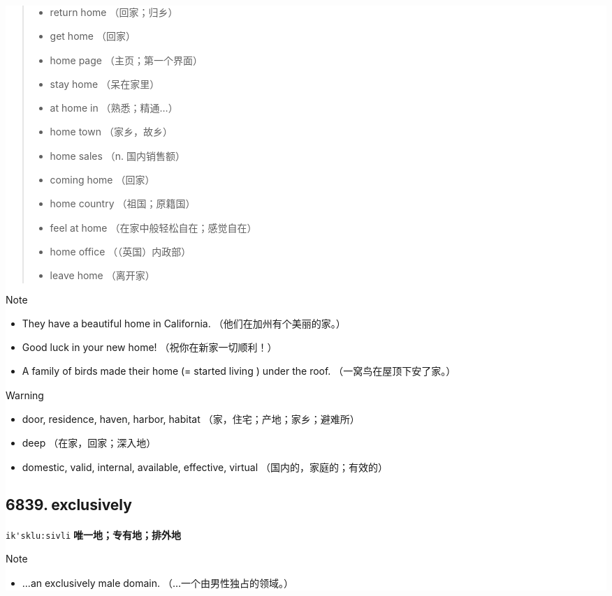 >
> - return home （回家；归乡）
>
> - get home （回家）
>
> - home page （主页；第一个界面）
>
> - stay home （呆在家里）
>
> - at home in （熟悉；精通…）
>
> - home town （家乡，故乡）
>
> - home sales （n. 国内销售额）
>
> - coming home （回家）
>
> - home country （祖国；原籍国）
>
> - feel at home （在家中般轻松自在；感觉自在）
>
> - home office （（英国）内政部）
>
> - leave home （离开家）
>

> [!NOTE]
>
> - They have a beautiful home in California. （他们在加州有个美丽的家。）
>
> - Good luck in your new home! （祝你在新家一切顺利！）
>
> - A family of birds made their home (= started living ) under the roof. （一窝鸟在屋顶下安了家。）
>

> [!WARNING]
>
> - door, residence, haven, harbor, habitat （家，住宅；产地；家乡；避难所）
>
> - deep （在家，回家；深入地）
>
> - domestic, valid, internal, available, effective, virtual （国内的，家庭的；有效的）
>

## 6839. exclusively

`ik'sklu:sivli`  **唯一地；专有地；排外地**

> [!NOTE]
>
> - ...an exclusively male domain. （…一个由男性独占的领域。）
>
